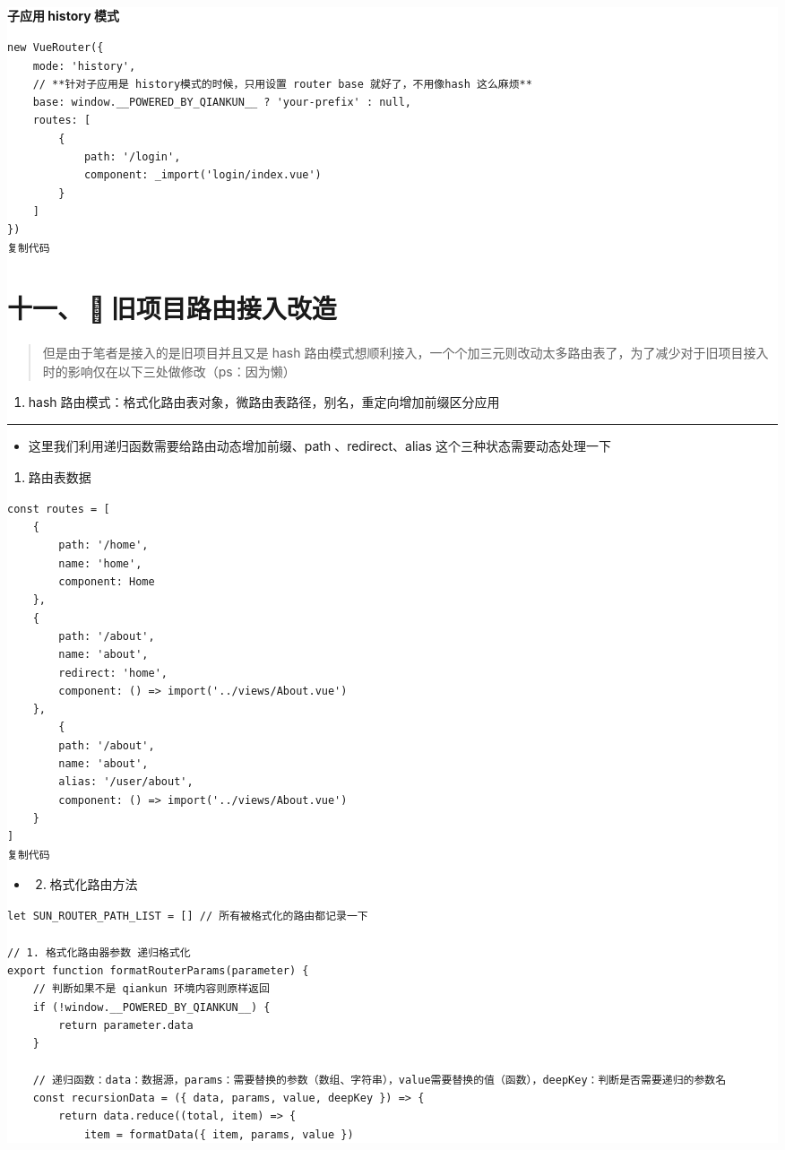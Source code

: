 **子应用 history 模式**

```
new VueRouter({
    mode: 'history',
    // **针对子应用是 history模式的时候，只用设置 router base 就好了，不用像hash 这么麻烦** 
    base: window.__POWERED_BY_QIANKUN__ ? 'your-prefix' : null,
    routes: [
        {
            path: '/login',
            component: _import('login/index.vue')
        }
    ]
})
复制代码
```

十一、 📝 旧项目路由接入改造
================

> 但是由于笔者是接入的是旧项目并且又是 hash 路由模式想顺利接入，一个个加三元则改动太多路由表了，为了减少对于旧项目接入时的影响仅在以下三处做修改（ps：因为懒）

1. hash 路由模式：格式化路由表对象，微路由表路径，别名，重定向增加前缀区分应用
-------------------------------------------

*   这里我们利用递归函数需要给路由动态增加前缀、path 、redirect、alias 这个三种状态需要动态处理一下

1.  路由表数据

```
const routes = [
    {
        path: '/home',
        name: 'home',
        component: Home
    },
    {
        path: '/about',
        name: 'about',
        redirect: 'home',
        component: () => import('../views/About.vue')
    },
		{
        path: '/about',
        name: 'about',
        alias: '/user/about',
        component: () => import('../views/About.vue')
    }
]
复制代码
```

*   2.  格式化路由方法

```
let SUN_ROUTER_PATH_LIST = [] // 所有被格式化的路由都记录一下

// 1. 格式化路由器参数 递归格式化
export function formatRouterParams(parameter) {
    // 判断如果不是 qiankun 环境内容则原样返回
    if (!window.__POWERED_BY_QIANKUN__) {
        return parameter.data
    }
    
    // 递归函数：data：数据源，params：需要替换的参数（数组、字符串），value需要替换的值（函数），deepKey：判断是否需要递归的参数名
    const recursionData = ({ data, params, value, deepKey }) => {
        return data.reduce((total, item) => {
            item = formatData({ item, params, value })
```